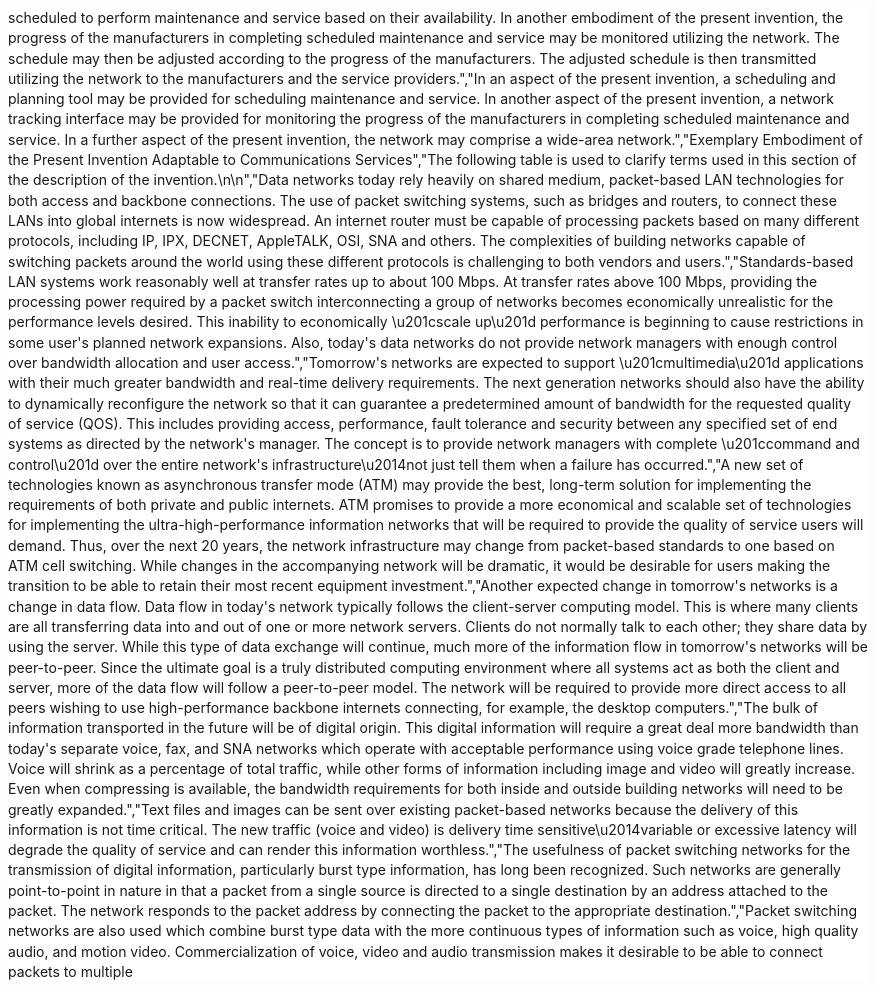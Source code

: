 scheduled to perform maintenance and service based on their availability. In another embodiment of the present invention, the progress of the manufacturers in completing scheduled maintenance and service may be monitored utilizing the network. The schedule may then be adjusted according to the progress of the manufacturers. The adjusted schedule is then transmitted utilizing the network to the manufacturers and the service providers.","In an aspect of the present invention, a scheduling and planning tool may be provided for scheduling maintenance and service. In another aspect of the present invention, a network tracking interface may be provided for monitoring the progress of the manufacturers in completing scheduled maintenance and service. In a further aspect of the present invention, the network may comprise a wide-area network.","Exemplary Embodiment of the Present Invention Adaptable to Communications Services","The following table is used to clarify terms used in this section of the description of the invention.\n\n","Data networks today rely heavily on shared medium, packet-based LAN technologies for both access and backbone connections. The use of packet switching systems, such as bridges and routers, to connect these LANs into global internets is now widespread. An internet router must be capable of processing packets based on many different protocols, including IP, IPX, DECNET, AppleTALK, OSI, SNA and others. The complexities of building networks capable of switching packets around the world using these different protocols is challenging to both vendors and users.","Standards-based LAN systems work reasonably well at transfer rates up to about 100 Mbps. At transfer rates above 100 Mbps, providing the processing power required by a packet switch interconnecting a group of networks becomes economically unrealistic for the performance levels desired. This inability to economically \u201cscale up\u201d performance is beginning to cause restrictions in some user's planned network expansions. Also, today's data networks do not provide network managers with enough control over bandwidth allocation and user access.","Tomorrow's networks are expected to support \u201cmultimedia\u201d applications with their much greater bandwidth and real-time delivery requirements. The next generation networks should also have the ability to dynamically reconfigure the network so that it can guarantee a predetermined amount of bandwidth for the requested quality of service (QOS). This includes providing access, performance, fault tolerance and security between any specified set of end systems as directed by the network's manager. The concept is to provide network managers with complete \u201ccommand and control\u201d over the entire network's infrastructure\u2014not just tell them when a failure has occurred.","A new set of technologies known as asynchronous transfer mode (ATM) may provide the best, long-term solution for implementing the requirements of both private and public internets. ATM promises to provide a more economical and scalable set of technologies for implementing the ultra-high-performance information networks that will be required to provide the quality of service users will demand. Thus, over the next 20 years, the network infrastructure may change from packet-based standards to one based on ATM cell switching. While changes in the accompanying network will be dramatic, it would be desirable for users making the transition to be able to retain their most recent equipment investment.","Another expected change in tomorrow's networks is a change in data flow. Data flow in today's network typically follows the client-server computing model. This is where many clients are all transferring data into and out of one or more network servers. Clients do not normally talk to each other; they share data by using the server. While this type of data exchange will continue, much more of the information flow in tomorrow's networks will be peer-to-peer. Since the ultimate goal is a truly distributed computing environment where all systems act as both the client and server, more of the data flow will follow a peer-to-peer model. The network will be required to provide more direct access to all peers wishing to use high-performance backbone internets connecting, for example, the desktop computers.","The bulk of information transported in the future will be of digital origin. This digital information will require a great deal more bandwidth than today's separate voice, fax, and SNA networks which operate with acceptable performance using voice grade telephone lines. Voice will shrink as a percentage of total traffic, while other forms of information including image and video will greatly increase. Even when compressing is available, the bandwidth requirements for both inside and outside building networks will need to be greatly expanded.","Text files and images can be sent over existing packet-based networks because the delivery of this information is not time critical. The new traffic (voice and video) is delivery time sensitive\u2014variable or excessive latency will degrade the quality of service and can render this information worthless.","The usefulness of packet switching networks for the transmission of digital information, particularly burst type information, has long been recognized. Such networks are generally point-to-point in nature in that a packet from a single source is directed to a single destination by an address attached to the packet. The network responds to the packet address by connecting the packet to the appropriate destination.","Packet switching networks are also used which combine burst type data with the more continuous types of information such as voice, high quality audio, and motion video. Commercialization of voice, video and audio transmission makes it desirable to be able to connect packets to multiple